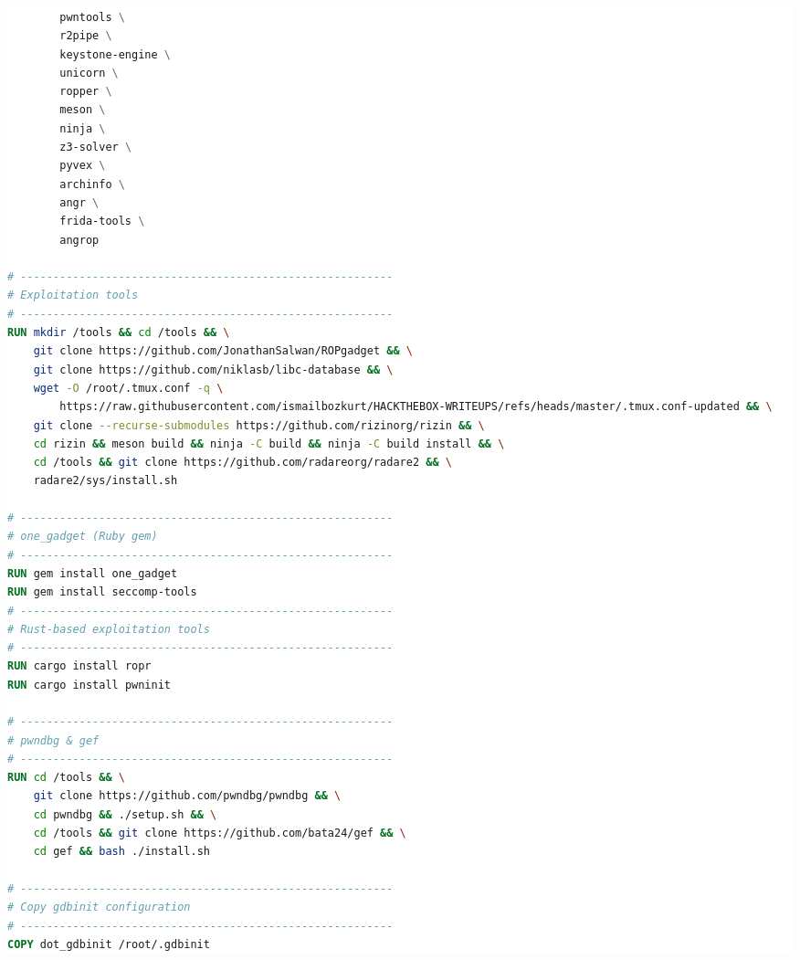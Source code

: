 ```dockerfile
        pwntools \
        r2pipe \
        keystone-engine \
        unicorn \
        ropper \
        meson \
        ninja \
        z3-solver \
        pyvex \
        archinfo \
        angr \
        frida-tools \
        angrop

# ---------------------------------------------------------
# Exploitation tools
# ---------------------------------------------------------
RUN mkdir /tools && cd /tools && \
    git clone https://github.com/JonathanSalwan/ROPgadget && \
    git clone https://github.com/niklasb/libc-database && \
    wget -O /root/.tmux.conf -q \
        https://raw.githubusercontent.com/ismailbozkurt/HACKTHEBOX-WRITEUPS/refs/heads/master/.tmux.conf-updated && \
    git clone --recurse-submodules https://github.com/rizinorg/rizin && \
    cd rizin && meson build && ninja -C build && ninja -C build install && \
    cd /tools && git clone https://github.com/radareorg/radare2 && \
    radare2/sys/install.sh

# ---------------------------------------------------------
# one_gadget (Ruby gem)
# ---------------------------------------------------------
RUN gem install one_gadget
RUN gem install seccomp-tools
# ---------------------------------------------------------
# Rust-based exploitation tools
# ---------------------------------------------------------
RUN cargo install ropr
RUN cargo install pwninit 

# ---------------------------------------------------------
# pwndbg & gef
# ---------------------------------------------------------
RUN cd /tools && \
    git clone https://github.com/pwndbg/pwndbg && \
    cd pwndbg && ./setup.sh && \
    cd /tools && git clone https://github.com/bata24/gef && \
    cd gef && bash ./install.sh

# ---------------------------------------------------------
# Copy gdbinit configuration
# ---------------------------------------------------------
COPY dot_gdbinit /root/.gdbinit
```

